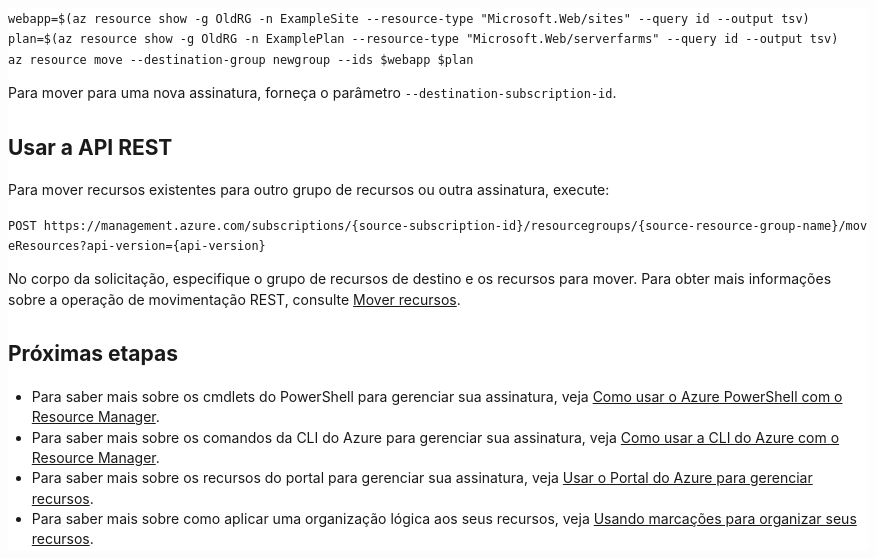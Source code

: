 ```azurecli
webapp=$(az resource show -g OldRG -n ExampleSite --resource-type "Microsoft.Web/sites" --query id --output tsv)
plan=$(az resource show -g OldRG -n ExamplePlan --resource-type "Microsoft.Web/serverfarms" --query id --output tsv)
az resource move --destination-group newgroup --ids $webapp $plan
```

Para mover para uma nova assinatura, forneça o parâmetro `--destination-subscription-id`.

## <a name="use-rest-api"></a>Usar a API REST

Para mover recursos existentes para outro grupo de recursos ou outra assinatura, execute:

```HTTP
POST https://management.azure.com/subscriptions/{source-subscription-id}/resourcegroups/{source-resource-group-name}/moveResources?api-version={api-version}
```

No corpo da solicitação, especifique o grupo de recursos de destino e os recursos para mover. Para obter mais informações sobre a operação de movimentação REST, consulte [Mover recursos](/rest/api/resources/Resources/MoveResources).

## <a name="next-steps"></a>Próximas etapas

* Para saber mais sobre os cmdlets do PowerShell para gerenciar sua assinatura, veja [Como usar o Azure PowerShell com o Resource Manager](powershell-azure-resource-manager.md).
* Para saber mais sobre os comandos da CLI do Azure para gerenciar sua assinatura, veja [Como usar a CLI do Azure com o Resource Manager](xplat-cli-azure-resource-manager.md).
* Para saber mais sobre os recursos do portal para gerenciar sua assinatura, veja [Usar o Portal do Azure para gerenciar recursos](resource-group-portal.md).
* Para saber mais sobre como aplicar uma organização lógica aos seus recursos, veja [Usando marcações para organizar seus recursos](resource-group-using-tags.md).
